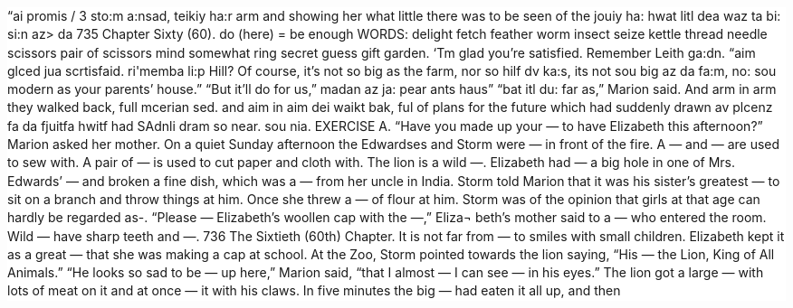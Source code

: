 “ai promis / 3 sto:m a:nsad, teikiy ha:r arm and 
showing her what little there was to be seen of the 
jouiy ha: hwat litl dea waz ta bi: si:n az> da 
735 
Chapter Sixty (60). 
do (here) = be 
enough 
WORDS: 
delight 
fetch 
feather 
worm 
insect 
seize 
kettle 
thread 
needle 
scissors 
pair of scissors 
mind 
somewhat 
ring 
secret 
guess 
gift 
garden. ‘Tm glad you’re satisfied. Remember Leith 
ga:dn. “aim glced jua scrtisfaid. ri'memba li:p 
Hill? Of course, it’s not so big as the farm, nor so 
hilf dv ka:s, its not sou big az da fa:m, no: sou 
modern as your parents’ house.” “But it’ll do for us,” 
madan az ja: pear ants haus” “bat itl du: far as,” 
Marion said. And arm in arm they walked back, full 
mcerian sed. and aim in aim dei waikt bak, ful 
of plans for the future which had suddenly drawn 
av plcenz fa da fjuitfa hwitf had SAdnli dram 
so near. 
sou nia. 
EXERCISE A. 
“Have you made up your — to have Elizabeth this 
afternoon?” Marion asked her mother. On a quiet 
Sunday afternoon the Edwardses and Storm were — 
in front of the fire. A — and — are used to sew with. 
A pair of — is used to cut paper and cloth with. 
The lion is a wild —. Elizabeth had — a big hole 
in one of Mrs. Edwards’ — and broken a fine dish, 
which was a — from her uncle in India. 
Storm told Marion that it was his sister’s greatest — 
to sit on a branch and throw things at him. Once she 
threw a — of flour at him. Storm was of the opinion 
that girls at that age can hardly be regarded as-. 
“Please — Elizabeth’s woollen cap with the —,” Eliza¬ 
beth’s mother said to a — who entered the room. Wild 
— have sharp teeth and —. 
736 
The Sixtieth (60th) Chapter. 
It is not far from — to smiles with small children. 
Elizabeth kept it as a great — that she was making 
a cap at school. At the Zoo, Storm pointed towards the 
lion saying, “His — the Lion, King of All Animals.” 
“He looks so sad to be — up here,” Marion said, “that 
I almost — I can see — in his eyes.” The lion got 
a large — with lots of meat on it and at once — it 
with his claws. 
In five minutes the big — had eaten it all up, and then 